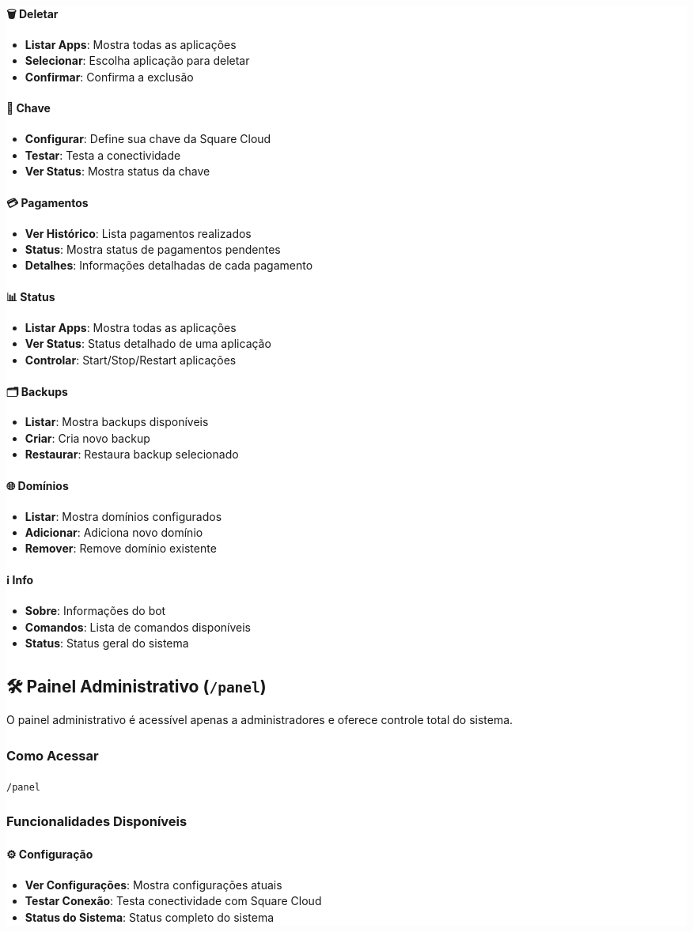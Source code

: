 #### 🗑️ Deletar
- **Listar Apps**: Mostra todas as aplicações
- **Selecionar**: Escolha aplicação para deletar
- **Confirmar**: Confirma a exclusão

#### 🔑 Chave
- **Configurar**: Define sua chave da Square Cloud
- **Testar**: Testa a conectividade
- **Ver Status**: Mostra status da chave

#### 💳 Pagamentos
- **Ver Histórico**: Lista pagamentos realizados
- **Status**: Mostra status de pagamentos pendentes
- **Detalhes**: Informações detalhadas de cada pagamento

#### 📊 Status
- **Listar Apps**: Mostra todas as aplicações
- **Ver Status**: Status detalhado de uma aplicação
- **Controlar**: Start/Stop/Restart aplicações

#### 🗂️ Backups
- **Listar**: Mostra backups disponíveis
- **Criar**: Cria novo backup
- **Restaurar**: Restaura backup selecionado

#### 🌐 Domínios
- **Listar**: Mostra domínios configurados
- **Adicionar**: Adiciona novo domínio
- **Remover**: Remove domínio existente

#### ℹ️ Info
- **Sobre**: Informações do bot
- **Comandos**: Lista de comandos disponíveis
- **Status**: Status geral do sistema

## 🛠️ Painel Administrativo (`/panel`)

O painel administrativo é acessível apenas a administradores e oferece controle total do sistema.

### Como Acessar
```
/panel
```

### Funcionalidades Disponíveis

#### ⚙️ Configuração
- **Ver Configurações**: Mostra configurações atuais
- **Testar Conexão**: Testa conectividade com Square Cloud
- **Status do Sistema**: Status completo do sistema
